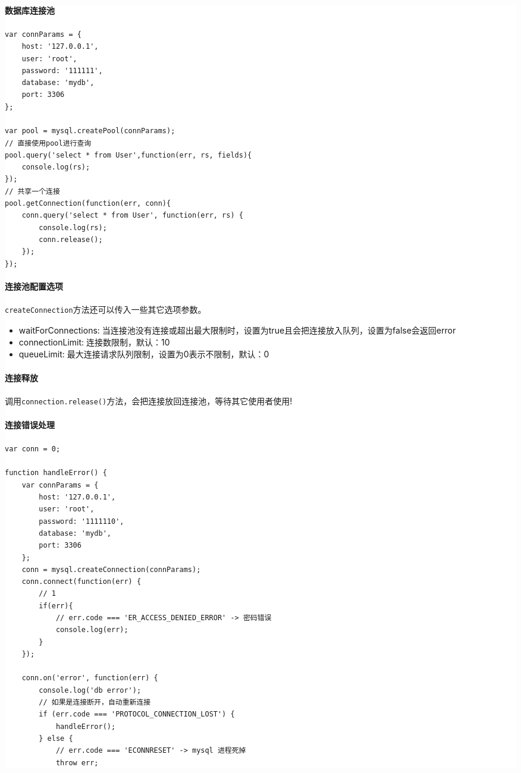 #### 数据库连接池
```
var connParams = {
	host: '127.0.0.1',
	user: 'root',
	password: '111111',
	database: 'mydb',
	port: 3306
};

var pool = mysql.createPool(connParams);
// 直接使用pool进行查询
pool.query('select * from User',function(err, rs, fields){
	console.log(rs);
});
// 共享一个连接
pool.getConnection(function(err, conn){
	conn.query('select * from User', function(err, rs) {
		console.log(rs);
		conn.release();
	});
});
```

#### 连接池配置选项

`createConnection`方法还可以传入一些其它选项参数。

- waitForConnections: 当连接池没有连接或超出最大限制时，设置为true且会把连接放入队列，设置为false会返回error
- connectionLimit: 连接数限制，默认：10
- queueLimit: 最大连接请求队列限制，设置为0表示不限制，默认：0

#### 连接释放

调用`connection.release()`方法，会把连接放回连接池，等待其它使用者使用!

#### 连接错误处理
```
var conn = 0;

function handleError() {
	var connParams = {
		host: '127.0.0.1',
		user: 'root',
		password: '1111110',
		database: 'mydb',
		port: 3306
	};
	conn = mysql.createConnection(connParams);
	conn.connect(function(err) {
		// 1
		if(err){ 
			// err.code === 'ER_ACCESS_DENIED_ERROR' -> 密码错误
			console.log(err);
		}
	});

	conn.on('error', function(err) {
		console.log('db error');
		// 如果是连接断开，自动重新连接
        if (err.code === 'PROTOCOL_CONNECTION_LOST') {
            handleError();
        } else {
        	// err.code === 'ECONNRESET' -> mysql 进程死掉
            throw err;
```